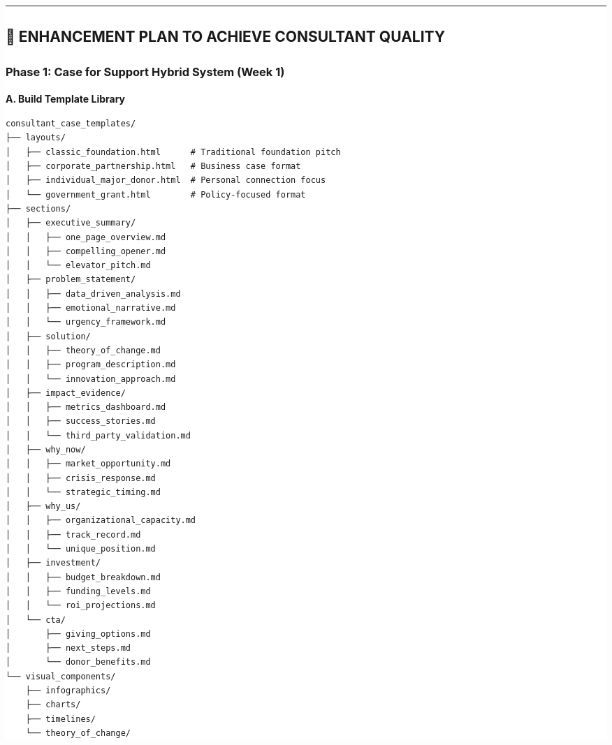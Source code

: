 
---

## 🚀 ENHANCEMENT PLAN TO ACHIEVE CONSULTANT QUALITY

### Phase 1: Case for Support Hybrid System (Week 1)

**A. Build Template Library**
```
consultant_case_templates/
├── layouts/
│   ├── classic_foundation.html      # Traditional foundation pitch
│   ├── corporate_partnership.html   # Business case format
│   ├── individual_major_donor.html  # Personal connection focus
│   └── government_grant.html        # Policy-focused format
├── sections/
│   ├── executive_summary/
│   │   ├── one_page_overview.md
│   │   ├── compelling_opener.md
│   │   └── elevator_pitch.md
│   ├── problem_statement/
│   │   ├── data_driven_analysis.md
│   │   ├── emotional_narrative.md
│   │   └── urgency_framework.md
│   ├── solution/
│   │   ├── theory_of_change.md
│   │   ├── program_description.md
│   │   └── innovation_approach.md
│   ├── impact_evidence/
│   │   ├── metrics_dashboard.md
│   │   ├── success_stories.md
│   │   └── third_party_validation.md
│   ├── why_now/
│   │   ├── market_opportunity.md
│   │   ├── crisis_response.md
│   │   └── strategic_timing.md
│   ├── why_us/
│   │   ├── organizational_capacity.md
│   │   ├── track_record.md
│   │   └── unique_position.md
│   ├── investment/
│   │   ├── budget_breakdown.md
│   │   ├── funding_levels.md
│   │   └── roi_projections.md
│   └── cta/
│       ├── giving_options.md
│       ├── next_steps.md
│       └── donor_benefits.md
└── visual_components/
    ├── infographics/
    ├── charts/
    ├── timelines/
    └── theory_of_change/
```
